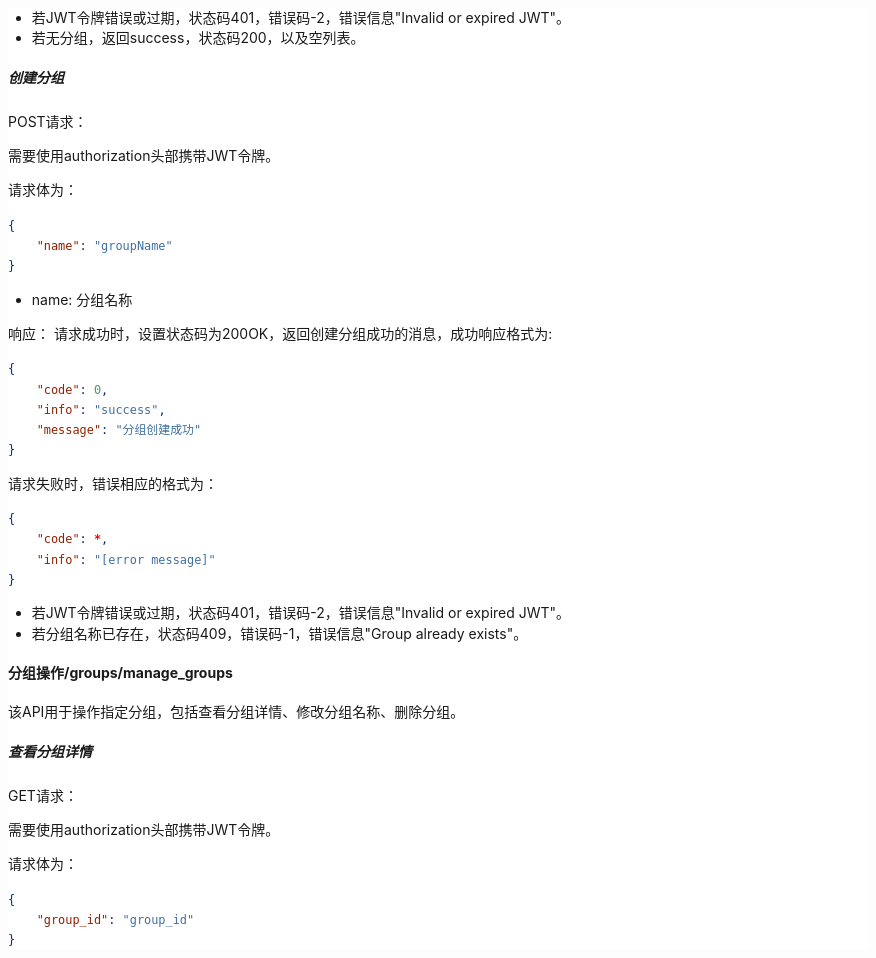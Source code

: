 - 若JWT令牌错误或过期，状态码401，错误码-2，错误信息"Invalid or expired JWT"。
- 若无分组，返回success，状态码200，以及空列表。

##### 创建分组

POST请求：

需要使用authorization头部携带JWT令牌。

请求体为：

```json
{
    "name": "groupName"
}
```

- name: 分组名称

响应：
请求成功时，设置状态码为200OK，返回创建分组成功的消息，成功响应格式为:

```json
{
    "code": 0,
    "info": "success",
    "message": "分组创建成功"
}
```

请求失败时，错误相应的格式为：

```json
{  
    "code": *,  
    "info": "[error message]"
}
```

- 若JWT令牌错误或过期，状态码401，错误码-2，错误信息"Invalid or expired JWT"。
- 若分组名称已存在，状态码409，错误码-1，错误信息"Group already exists"。

#### 分组操作/groups/manage_groups

该API用于操作指定分组，包括查看分组详情、修改分组名称、删除分组。

##### 查看分组详情

GET请求：

需要使用authorization头部携带JWT令牌。

请求体为：

```json
{
    "group_id": "group_id"
}
```
